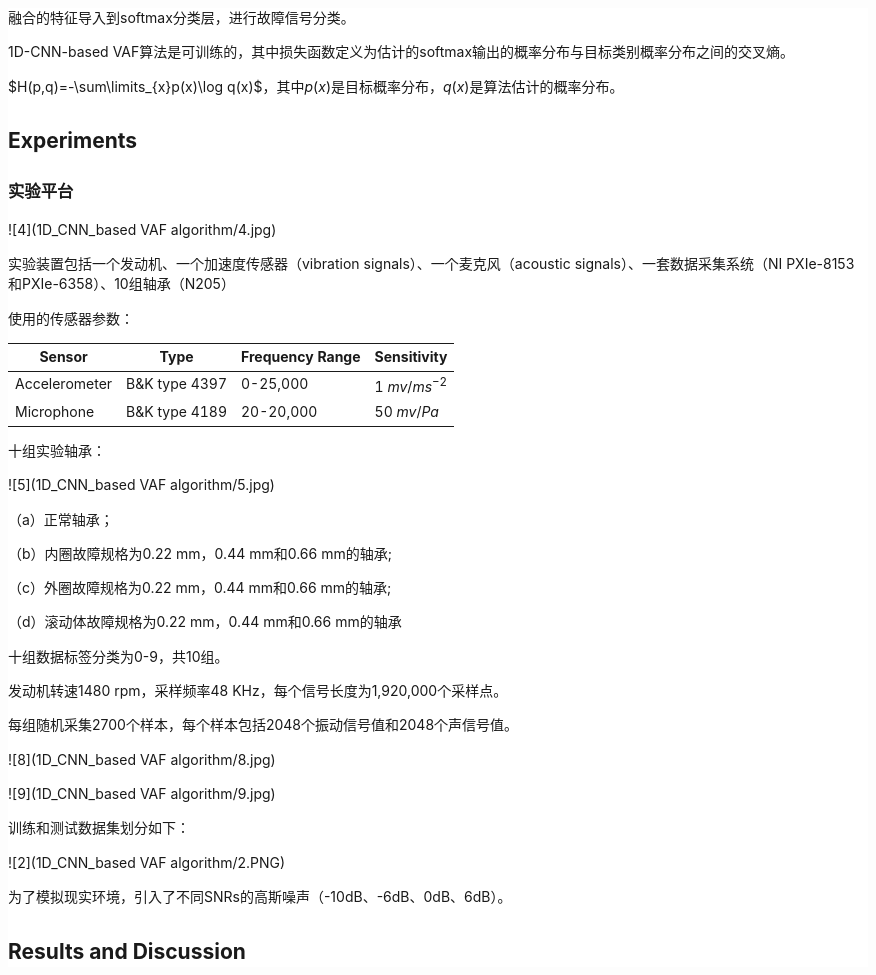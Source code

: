 融合的特征导入到softmax分类层，进行故障信号分类。



1D-CNN-based VAF算法是可训练的，其中损失函数定义为估计的softmax输出的概率分布与目标类别概率分布之间的交叉熵。

$H(p,q)=-\sum\limits_{x}p(x)\log q(x)$，其中$p(x)$是目标概率分布，$q(x)$是算法估计的概率分布。



## Experiments

### 实验平台

![4](1D_CNN_based VAF algorithm/4.jpg)

实验装置包括一个发动机、一个加速度传感器（vibration signals）、一个麦克风（acoustic signals）、一套数据采集系统（NI PXIe-8153和PXIe-6358）、10组轴承（N205）

使用的传感器参数：

| Sensor        | Type          | Frequency Range | Sensitivity    |
| ------------- | ------------- | --------------- | -------------- |
| Accelerometer | B&K type 4397 | 0-25,000        | 1 $mv/ms^{-2}$ |
| Microphone    | B&K type 4189 | 20-20,000       | 50 $mv/Pa$     |

十组实验轴承：

![5](1D_CNN_based VAF algorithm/5.jpg)

（a）正常轴承； 

（b）内圈故障规格为0.22 mm，0.44 mm和0.66 mm的轴承;

（c）外圈故障规格为0.22 mm，0.44 mm和0.66 mm的轴承; 

（d）滚动体故障规格为0.22 mm，0.44 mm和0.66 mm的轴承

十组数据标签分类为0-9，共10组。



发动机转速1480 rpm，采样频率48 KHz，每个信号长度为1,920,000个采样点。

每组随机采集2700个样本，每个样本包括2048个振动信号值和2048个声信号值。

![8](1D_CNN_based VAF algorithm/8.jpg)

![9](1D_CNN_based VAF algorithm/9.jpg)

训练和测试数据集划分如下：

![2](1D_CNN_based VAF algorithm/2.PNG)

为了模拟现实环境，引入了不同SNRs的高斯噪声（-10dB、-6dB、0dB、6dB）。



## Results and Discussion
